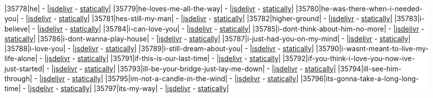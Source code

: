 |35778|he| - |[jsdelivr](https://cdn.jsdelivr.net/gh/dbchord/c6-3-6/35001-40000/35501-36000/he.png) - [statically](https://cdn.statically.io/gh/dbchord/c6-3-6/i/35001-40000/35501-36000/he.png)|
|35779|he-loves-me-all-the-way| - |[jsdelivr](https://cdn.jsdelivr.net/gh/dbchord/c6-3-6/35001-40000/35501-36000/he-loves-me-all-the-way.png) - [statically](https://cdn.statically.io/gh/dbchord/c6-3-6/i/35001-40000/35501-36000/he-loves-me-all-the-way.png)|
|35780|he-was-there-when-i-needed-you| - |[jsdelivr](https://cdn.jsdelivr.net/gh/dbchord/c6-3-6/35001-40000/35501-36000/he-was-there-when-i-needed-you.png) - [statically](https://cdn.statically.io/gh/dbchord/c6-3-6/i/35001-40000/35501-36000/he-was-there-when-i-needed-you.png)|
|35781|hes-still-my-man| - |[jsdelivr](https://cdn.jsdelivr.net/gh/dbchord/c6-3-6/35001-40000/35501-36000/hes-still-my-man.png) - [statically](https://cdn.statically.io/gh/dbchord/c6-3-6/i/35001-40000/35501-36000/hes-still-my-man.png)|
|35782|higher-ground| - |[jsdelivr](https://cdn.jsdelivr.net/gh/dbchord/c6-3-6/35001-40000/35501-36000/higher-ground.png) - [statically](https://cdn.statically.io/gh/dbchord/c6-3-6/i/35001-40000/35501-36000/higher-ground.png)|
|35783|i-believe| - |[jsdelivr](https://cdn.jsdelivr.net/gh/dbchord/c6-3-6/35001-40000/35501-36000/i-believe.png) - [statically](https://cdn.statically.io/gh/dbchord/c6-3-6/i/35001-40000/35501-36000/i-believe.png)|
|35784|i-can-love-you| - |[jsdelivr](https://cdn.jsdelivr.net/gh/dbchord/c6-3-6/35001-40000/35501-36000/i-can-love-you.png) - [statically](https://cdn.statically.io/gh/dbchord/c6-3-6/i/35001-40000/35501-36000/i-can-love-you.png)|
|35785|i-dont-think-about-him-no-more| - |[jsdelivr](https://cdn.jsdelivr.net/gh/dbchord/c6-3-6/35001-40000/35501-36000/i-dont-think-about-him-no-more.png) - [statically](https://cdn.statically.io/gh/dbchord/c6-3-6/i/35001-40000/35501-36000/i-dont-think-about-him-no-more.png)|
|35786|i-dont-wanna-play-house| - |[jsdelivr](https://cdn.jsdelivr.net/gh/dbchord/c6-3-6/35001-40000/35501-36000/i-dont-wanna-play-house.png) - [statically](https://cdn.statically.io/gh/dbchord/c6-3-6/i/35001-40000/35501-36000/i-dont-wanna-play-house.png)|
|35787|i-just-had-you-on-my-mind| - |[jsdelivr](https://cdn.jsdelivr.net/gh/dbchord/c6-3-6/35001-40000/35501-36000/i-just-had-you-on-my-mind.png) - [statically](https://cdn.statically.io/gh/dbchord/c6-3-6/i/35001-40000/35501-36000/i-just-had-you-on-my-mind.png)|
|35788|i-love-you| - |[jsdelivr](https://cdn.jsdelivr.net/gh/dbchord/c6-3-6/35001-40000/35501-36000/i-love-you.png) - [statically](https://cdn.statically.io/gh/dbchord/c6-3-6/i/35001-40000/35501-36000/i-love-you.png)|
|35789|i-still-dream-about-you| - |[jsdelivr](https://cdn.jsdelivr.net/gh/dbchord/c6-3-6/35001-40000/35501-36000/i-still-dream-about-you.png) - [statically](https://cdn.statically.io/gh/dbchord/c6-3-6/i/35001-40000/35501-36000/i-still-dream-about-you.png)|
|35790|i-wasnt-meant-to-live-my-life-alone| - |[jsdelivr](https://cdn.jsdelivr.net/gh/dbchord/c6-3-6/35001-40000/35501-36000/i-wasnt-meant-to-live-my-life-alone.png) - [statically](https://cdn.statically.io/gh/dbchord/c6-3-6/i/35001-40000/35501-36000/i-wasnt-meant-to-live-my-life-alone.png)|
|35791|if-this-is-our-last-time| - |[jsdelivr](https://cdn.jsdelivr.net/gh/dbchord/c6-3-6/35001-40000/35501-36000/if-this-is-our-last-time.png) - [statically](https://cdn.statically.io/gh/dbchord/c6-3-6/i/35001-40000/35501-36000/if-this-is-our-last-time.png)|
|35792|if-you-think-i-love-you-now-ive-just-started| - |[jsdelivr](https://cdn.jsdelivr.net/gh/dbchord/c6-3-6/35001-40000/35501-36000/if-you-think-i-love-you-now-ive-just-started.png) - [statically](https://cdn.statically.io/gh/dbchord/c6-3-6/i/35001-40000/35501-36000/if-you-think-i-love-you-now-ive-just-started.png)|
|35793|ill-be-your-bridge-just-lay-me-down| - |[jsdelivr](https://cdn.jsdelivr.net/gh/dbchord/c6-3-6/35001-40000/35501-36000/ill-be-your-bridge-just-lay-me-down.png) - [statically](https://cdn.statically.io/gh/dbchord/c6-3-6/i/35001-40000/35501-36000/ill-be-your-bridge-just-lay-me-down.png)|
|35794|ill-see-him-through| - |[jsdelivr](https://cdn.jsdelivr.net/gh/dbchord/c6-3-6/35001-40000/35501-36000/ill-see-him-through.png) - [statically](https://cdn.statically.io/gh/dbchord/c6-3-6/i/35001-40000/35501-36000/ill-see-him-through.png)|
|35795|im-not-a-candle-in-the-wind| - |[jsdelivr](https://cdn.jsdelivr.net/gh/dbchord/c6-3-6/35001-40000/35501-36000/im-not-a-candle-in-the-wind.png) - [statically](https://cdn.statically.io/gh/dbchord/c6-3-6/i/35001-40000/35501-36000/im-not-a-candle-in-the-wind.png)|
|35796|its-gonna-take-a-long-long-time| - |[jsdelivr](https://cdn.jsdelivr.net/gh/dbchord/c6-3-6/35001-40000/35501-36000/its-gonna-take-a-long-long-time.png) - [statically](https://cdn.statically.io/gh/dbchord/c6-3-6/i/35001-40000/35501-36000/its-gonna-take-a-long-long-time.png)|
|35797|its-my-way| - |[jsdelivr](https://cdn.jsdelivr.net/gh/dbchord/c6-3-6/35001-40000/35501-36000/its-my-way.png) - [statically](https://cdn.statically.io/gh/dbchord/c6-3-6/i/35001-40000/35501-36000/its-my-way.png)|
